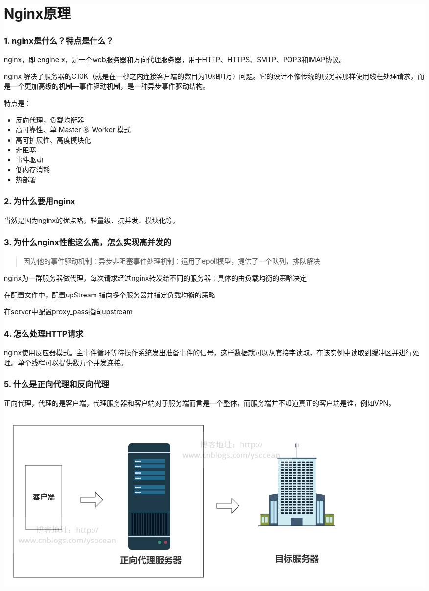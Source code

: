 # Nginx原理

### 1. nginx是什么？特点是什么？

nginx，即 engine x，是一个web服务器和方向代理服务器，用于HTTP、HTTPS、SMTP、POP3和IMAP协议。

nginx 解决了服务器的C10K（就是在一秒之内连接客户端的数目为10k即1万）问题。它的设计不像传统的服务器那样使用线程处理请求，而是一个更加高级的机制—事件驱动机制，是一种异步事件驱动结构。

特点是：

- 反向代理，负载均衡器
- 高可靠性、单 Master 多 Worker 模式
- 高可扩展性、高度模块化
- 非阻塞
- 事件驱动
- 低内存消耗
- 热部署

### 2. 为什么要用nginx

当然是因为nginx的优点咯。轻量级、抗并发、模块化等。

### 3. 为什么nginx性能这么高，怎么实现高并发的

> 因为他的事件驱动机制：异步非阻塞事件处理机制：运用了epoll模型，提供了一个队列，排队解决

nginx为一群服务器做代理，每次请求经过nginx转发给不同的服务器；具体的由负载均衡的策略决定

在配置文件中，配置upStream 指向多个服务器并指定负载均衡的策略

在server中配置proxy_pass指向upstream

### 4. 怎么处理HTTP请求

nginx使用反应器模式。主事件循环等待操作系统发出准备事件的信号，这样数据就可以从套接字读取，在该实例中读取到缓冲区并进行处理。单个线程可以提供数万个并发连接。

### 5. 什么是正向代理和反向代理

正向代理，代理的是客户端，代理服务器和客户端对于服务端而言是一个整体，而服务端并不知道真正的客户端是谁，例如VPN。

![正向代理](Nginx.assets/1120165-20180730224449157-560730759.png)
